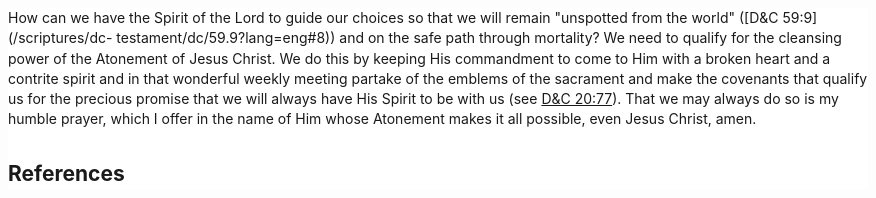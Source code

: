 How can we have the Spirit of the Lord to guide our choices so that we will
remain "unspotted from the world" ([D&amp;C 59:9](/scriptures/dc-
testament/dc/59.9?lang=eng#8)) and on the safe path through mortality? We need
to qualify for the cleansing power of the Atonement of Jesus Christ. We do
this by keeping His commandment to come to Him with a broken heart and a
contrite spirit and in that wonderful weekly meeting partake of the emblems of
the sacrament and make the covenants that qualify us for the precious promise
that we will always have His Spirit to be with us (see [D&amp;C
20:77](/scriptures/dc-testament/dc/20.77?lang=eng#76)). That we may always do
so is my humble prayer, which I offer in the name of Him whose Atonement makes
it all possible, even Jesus Christ, amen.

## References

